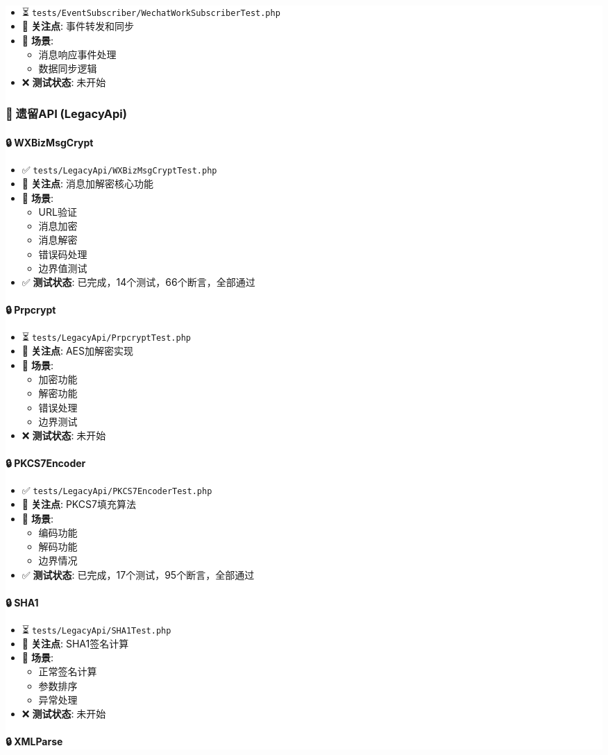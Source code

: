 - ⏳ `tests/EventSubscriber/WechatWorkSubscriberTest.php`
- 🎯 **关注点**: 事件转发和同步
- 📝 **场景**:
  - 消息响应事件处理
  - 数据同步逻辑
- ❌ **测试状态**: 未开始

### 🔐 遗留API (LegacyApi)

#### 🔒 WXBizMsgCrypt

- ✅ `tests/LegacyApi/WXBizMsgCryptTest.php`
- 🎯 **关注点**: 消息加解密核心功能
- 📝 **场景**:
  - URL验证
  - 消息加密
  - 消息解密
  - 错误码处理
  - 边界值测试
- ✅ **测试状态**: 已完成，14个测试，66个断言，全部通过

#### 🔒 Prpcrypt

- ⏳ `tests/LegacyApi/PrpcryptTest.php`
- 🎯 **关注点**: AES加解密实现
- 📝 **场景**:
  - 加密功能
  - 解密功能
  - 错误处理
  - 边界测试
- ❌ **测试状态**: 未开始

#### 🔒 PKCS7Encoder

- ✅ `tests/LegacyApi/PKCS7EncoderTest.php`
- 🎯 **关注点**: PKCS7填充算法
- 📝 **场景**:
  - 编码功能
  - 解码功能
  - 边界情况
- ✅ **测试状态**: 已完成，17个测试，95个断言，全部通过

#### 🔒 SHA1

- ⏳ `tests/LegacyApi/SHA1Test.php`
- 🎯 **关注点**: SHA1签名计算
- 📝 **场景**:
  - 正常签名计算
  - 参数排序
  - 异常处理
- ❌ **测试状态**: 未开始

#### 🔒 XMLParse
